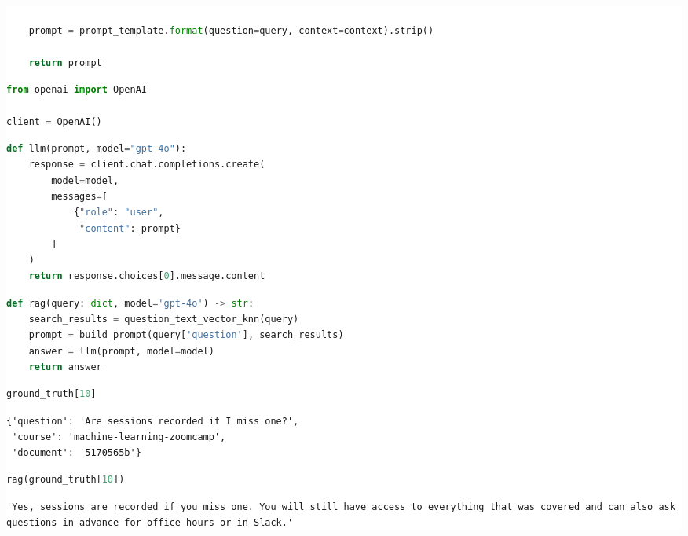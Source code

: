```python
    
    prompt = prompt_template.format(question=query, context=context).strip()

    return prompt
```


```python
from openai import OpenAI

client = OpenAI()
```


```python
def llm(prompt, model="gpt-4o"):
    response = client.chat.completions.create(
        model=model,
        messages=[
            {"role": "user",
             "content": prompt}
        ]
    )
    return response.choices[0].message.content
```


```python
def rag(query: dict, model='gpt-4o') -> str:
    search_results = question_text_vector_knn(query)
    prompt = build_prompt(query['question'], search_results)
    answer = llm(prompt, model=model)
    return answer
```


```python
ground_truth[10]
```




    {'question': 'Are sessions recorded if I miss one?',
     'course': 'machine-learning-zoomcamp',
     'document': '5170565b'}




```python
rag(ground_truth[10])
```




    'Yes, sessions are recorded if you miss one. You will still have access to everything that was covered and can also ask questions in advance for office hours or in Slack.'



